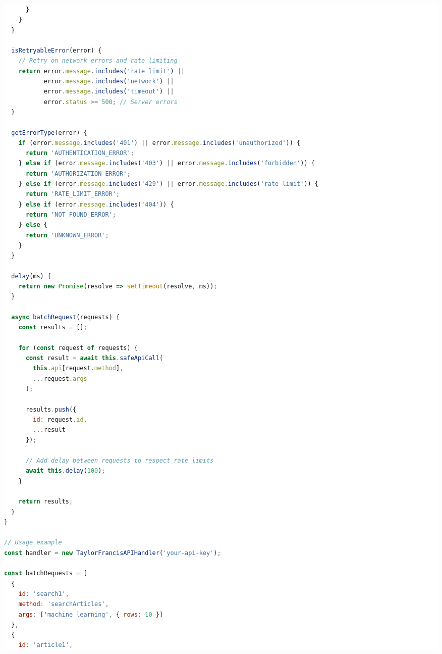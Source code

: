 ```javascript
      }
    }
  }

  isRetryableError(error) {
    // Retry on network errors and rate limiting
    return error.message.includes('rate limit') ||
           error.message.includes('network') ||
           error.message.includes('timeout') ||
           error.status >= 500; // Server errors
  }

  getErrorType(error) {
    if (error.message.includes('401') || error.message.includes('unauthorized')) {
      return 'AUTHENTICATION_ERROR';
    } else if (error.message.includes('403') || error.message.includes('forbidden')) {
      return 'AUTHORIZATION_ERROR';
    } else if (error.message.includes('429') || error.message.includes('rate limit')) {
      return 'RATE_LIMIT_ERROR';
    } else if (error.message.includes('404')) {
      return 'NOT_FOUND_ERROR';
    } else {
      return 'UNKNOWN_ERROR';
    }
  }

  delay(ms) {
    return new Promise(resolve => setTimeout(resolve, ms));
  }

  async batchRequest(requests) {
    const results = [];

    for (const request of requests) {
      const result = await this.safeApiCall(
        this.api[request.method],
        ...request.args
      );

      results.push({
        id: request.id,
        ...result
      });

      // Add delay between requests to respect rate limits
      await this.delay(100);
    }

    return results;
  }
}

// Usage example
const handler = new TaylorFrancisAPIHandler('your-api-key');

const batchRequests = [
  {
    id: 'search1',
    method: 'searchArticles',
    args: ['machine learning', { rows: 10 }]
  },
  {
    id: 'article1',
```